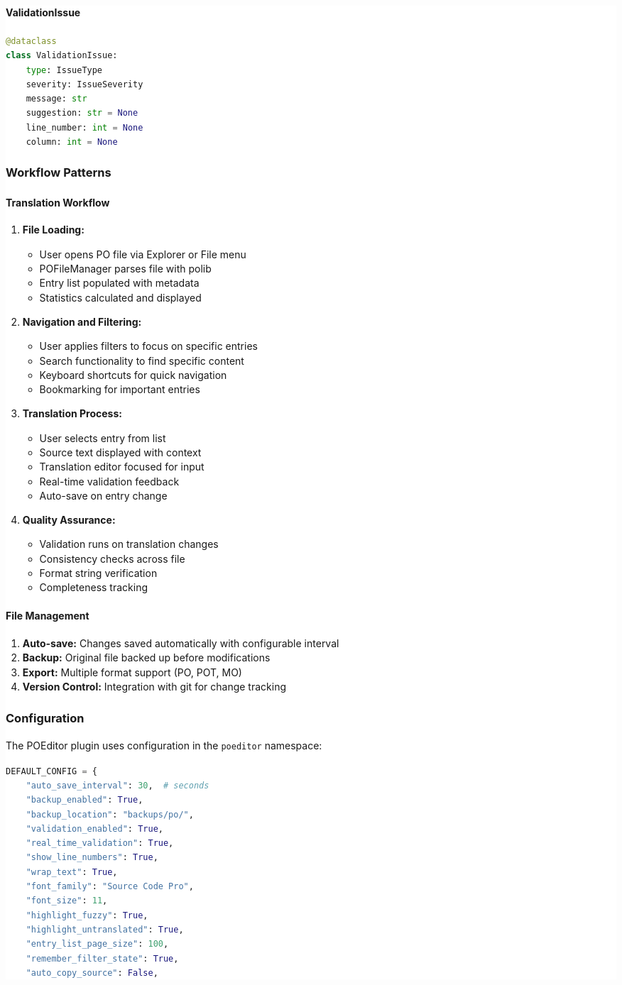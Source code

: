 #### ValidationIssue
```python
@dataclass
class ValidationIssue:
    type: IssueType
    severity: IssueSeverity
    message: str
    suggestion: str = None
    line_number: int = None
    column: int = None
```

### Workflow Patterns

#### Translation Workflow
1. **File Loading:**
   - User opens PO file via Explorer or File menu
   - POFileManager parses file with polib
   - Entry list populated with metadata
   - Statistics calculated and displayed

2. **Navigation and Filtering:**
   - User applies filters to focus on specific entries
   - Search functionality to find specific content
   - Keyboard shortcuts for quick navigation
   - Bookmarking for important entries

3. **Translation Process:**
   - User selects entry from list
   - Source text displayed with context
   - Translation editor focused for input
   - Real-time validation feedback
   - Auto-save on entry change

4. **Quality Assurance:**
   - Validation runs on translation changes
   - Consistency checks across file
   - Format string verification
   - Completeness tracking

#### File Management
1. **Auto-save:** Changes saved automatically with configurable interval
2. **Backup:** Original file backed up before modifications
3. **Export:** Multiple format support (PO, POT, MO)
4. **Version Control:** Integration with git for change tracking

### Configuration

The POEditor plugin uses configuration in the `poeditor` namespace:

```python
DEFAULT_CONFIG = {
    "auto_save_interval": 30,  # seconds
    "backup_enabled": True,
    "backup_location": "backups/po/",
    "validation_enabled": True,
    "real_time_validation": True,
    "show_line_numbers": True,
    "wrap_text": True,
    "font_family": "Source Code Pro",
    "font_size": 11,
    "highlight_fuzzy": True,
    "highlight_untranslated": True,
    "entry_list_page_size": 100,
    "remember_filter_state": True,
    "auto_copy_source": False,
```